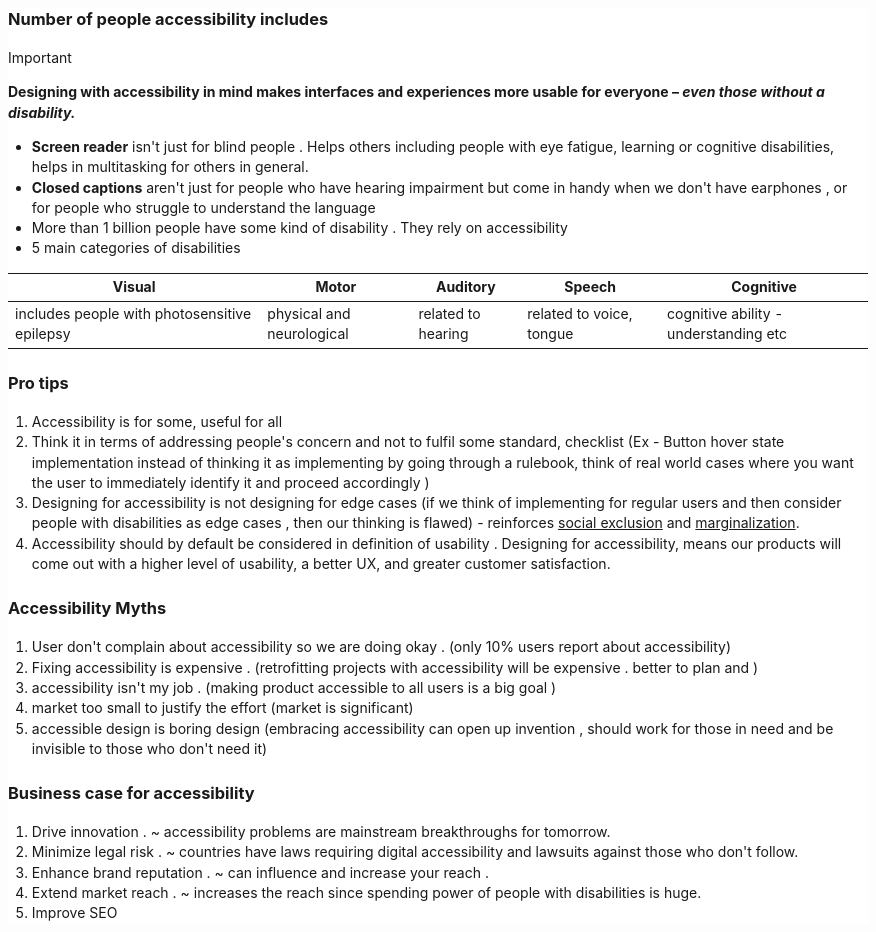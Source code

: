 ### Number of people accessibility includes

> [!important] 
>  **Designing with accessibility in mind makes interfaces and experiences more usable for everyone – _even those without a disability._**

- **Screen reader** isn't just for blind people . Helps others including people with eye fatigue, learning or cognitive disabilities, helps in multitasking for others in general.
- **Closed captions** aren't just for people who have hearing impairment but come in handy when we don't have earphones , or for people who struggle to understand the language 
- More than 1 billion people have some kind of disability . They rely on accessibility 
- 5 main categories of disabilities

| Visual                                       | Motor                     | Auditory           | Speech                   | Cognitive                             |
| -------------------------------------------- | ------------------------- | ------------------ | ------------------------ | ------------------------------------- |
| includes people with photosensitive epilepsy | physical and neurological | related to hearing | related to voice, tongue | cognitive ability - understanding etc |

### Pro tips

1) Accessibility is for some, useful for all
2) Think it in terms of addressing people's concern and not to fulfil some standard, checklist (Ex - Button hover state implementation instead of thinking it as implementing by going through a rulebook, think of real world cases where you want the user to immediately identify it and proceed accordingly )
3) Designing for accessibility is not designing for edge cases (if we think of implementing for regular users and then consider people with disabilities as edge cases , then our thinking is flawed) - reinforces [social exclusion](social%20exclusion.md) and [marginalization](marginalization.md).
4) Accessibility should by default be considered in definition of usability . Designing for accessibility, means our products will come out with a higher level of usability, a better UX, and greater customer satisfaction.

### Accessibility Myths

1) User don't complain about accessibility so we are doing okay .  (only 10% users report about accessibility)
2) Fixing accessibility is expensive . (retrofitting projects with accessibility will be expensive . better to plan and )
3) accessibility isn't my job . (making product accessible to all users is a big goal )
4) market too small to justify the effort (market is significant)
5) accessible design is boring design (embracing accessibility can open up invention , should work for those in need and be invisible to those who don't need it)

### Business case for accessibility 

1) Drive innovation . ~ accessibility problems are mainstream breakthroughs for tomorrow.
2) Minimize legal risk . ~ countries have laws requiring digital accessibility and lawsuits against those who don't follow.
3) Enhance brand reputation . ~ can influence and increase your reach . 
4) Extend market reach .  ~ increases the reach since spending power of people with disabilities is huge.
5) Improve SEO
